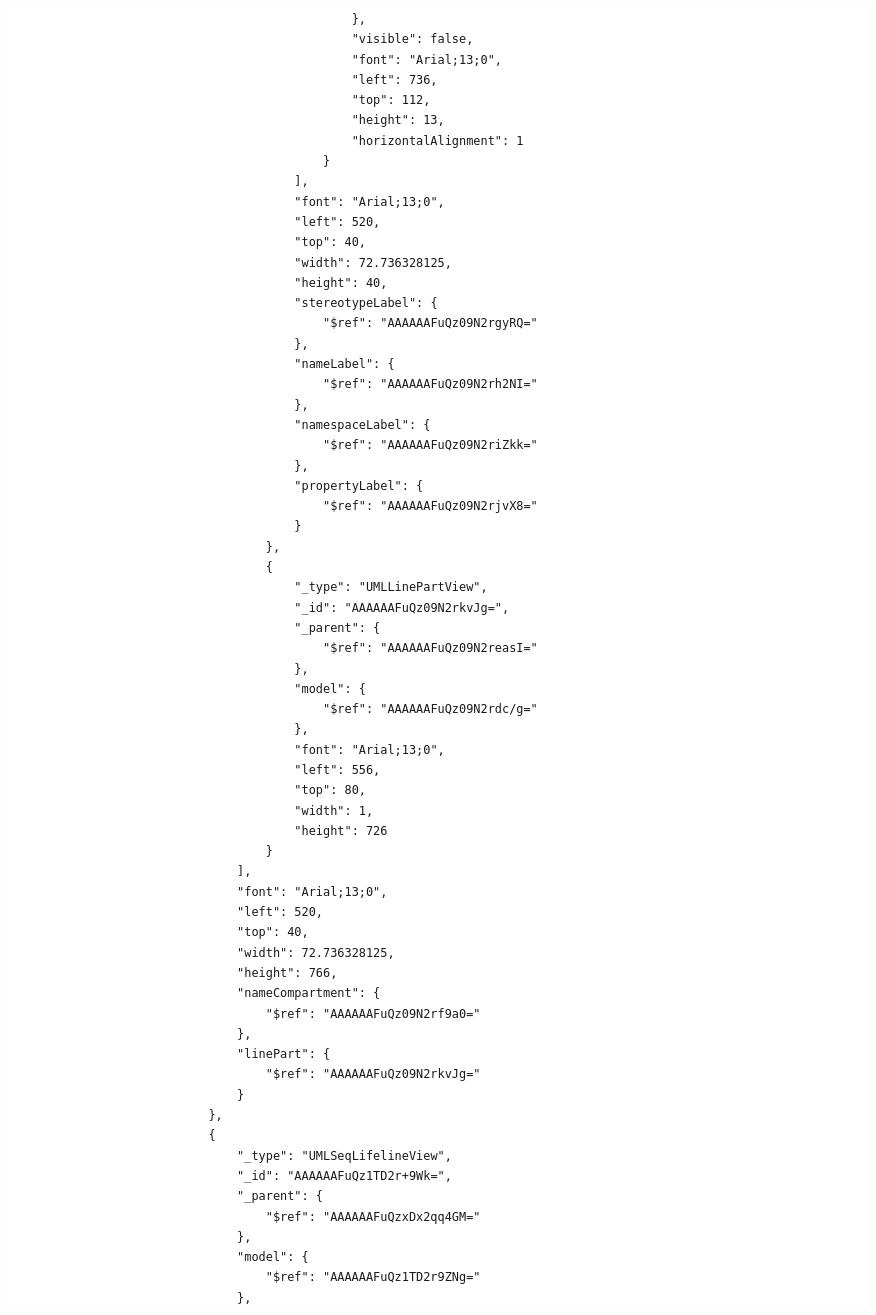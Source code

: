 													},
													"visible": false,
													"font": "Arial;13;0",
													"left": 736,
													"top": 112,
													"height": 13,
													"horizontalAlignment": 1
												}
											],
											"font": "Arial;13;0",
											"left": 520,
											"top": 40,
											"width": 72.736328125,
											"height": 40,
											"stereotypeLabel": {
												"$ref": "AAAAAAFuQz09N2rgyRQ="
											},
											"nameLabel": {
												"$ref": "AAAAAAFuQz09N2rh2NI="
											},
											"namespaceLabel": {
												"$ref": "AAAAAAFuQz09N2riZkk="
											},
											"propertyLabel": {
												"$ref": "AAAAAAFuQz09N2rjvX8="
											}
										},
										{
											"_type": "UMLLinePartView",
											"_id": "AAAAAAFuQz09N2rkvJg=",
											"_parent": {
												"$ref": "AAAAAAFuQz09N2reasI="
											},
											"model": {
												"$ref": "AAAAAAFuQz09N2rdc/g="
											},
											"font": "Arial;13;0",
											"left": 556,
											"top": 80,
											"width": 1,
											"height": 726
										}
									],
									"font": "Arial;13;0",
									"left": 520,
									"top": 40,
									"width": 72.736328125,
									"height": 766,
									"nameCompartment": {
										"$ref": "AAAAAAFuQz09N2rf9a0="
									},
									"linePart": {
										"$ref": "AAAAAAFuQz09N2rkvJg="
									}
								},
								{
									"_type": "UMLSeqLifelineView",
									"_id": "AAAAAAFuQz1TD2r+9Wk=",
									"_parent": {
										"$ref": "AAAAAAFuQzxDx2qq4GM="
									},
									"model": {
										"$ref": "AAAAAAFuQz1TD2r9ZNg="
									},